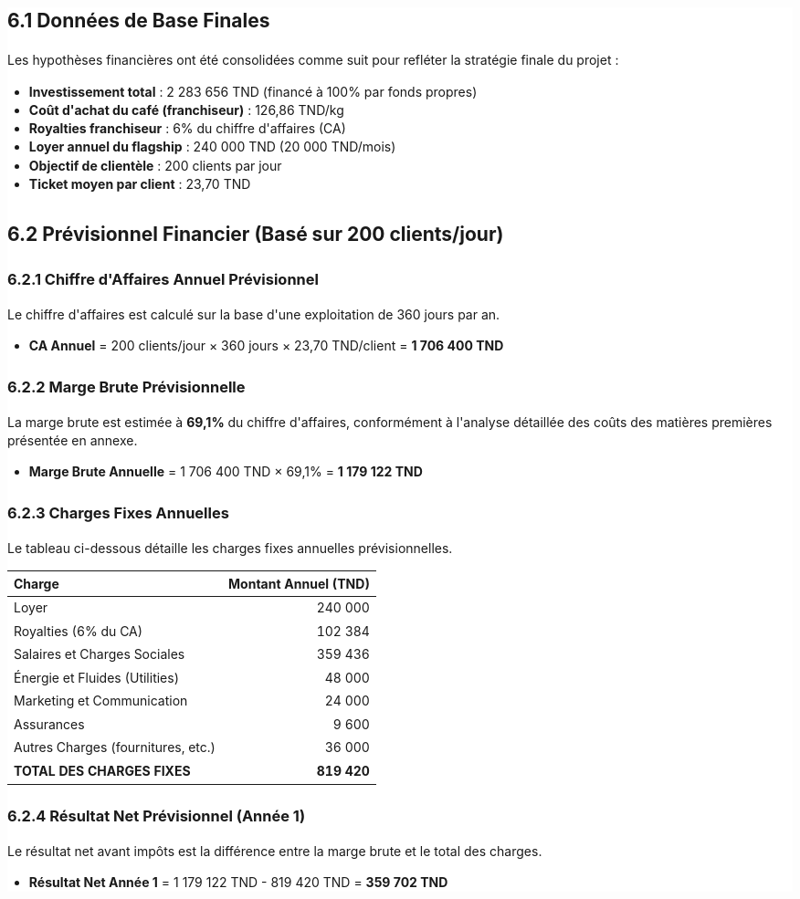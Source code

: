 ## 6.1 Données de Base Finales

Les hypothèses financières ont été consolidées comme suit pour refléter la stratégie finale du projet :

- **Investissement total** : 2 283 656 TND (financé à 100% par fonds propres)
- **Coût d'achat du café (franchiseur)** : 126,86 TND/kg
- **Royalties franchiseur** : 6% du chiffre d'affaires (CA)
- **Loyer annuel du flagship** : 240 000 TND (20 000 TND/mois)
- **Objectif de clientèle** : 200 clients par jour
- **Ticket moyen par client** : 23,70 TND

## 6.2 Prévisionnel Financier (Basé sur 200 clients/jour)

### 6.2.1 Chiffre d'Affaires Annuel Prévisionnel

Le chiffre d'affaires est calculé sur la base d'une exploitation de 360 jours par an.

- **CA Annuel** = 200 clients/jour × 360 jours × 23,70 TND/client = **1 706 400 TND**

### 6.2.2 Marge Brute Prévisionnelle

La marge brute est estimée à **69,1%** du chiffre d'affaires, conformément à l'analyse détaillée des coûts des matières premières présentée en annexe.

- **Marge Brute Annuelle** = 1 706 400 TND × 69,1% = **1 179 122 TND**

### 6.2.3 Charges Fixes Annuelles

Le tableau ci-dessous détaille les charges fixes annuelles prévisionnelles.

| Charge | Montant Annuel (TND) |
|:---|---:|
| Loyer | 240 000 |
| Royalties (6% du CA) | 102 384 |
| Salaires et Charges Sociales | 359 436 |
| Énergie et Fluides (Utilities) | 48 000 |
| Marketing et Communication | 24 000 |
| Assurances | 9 600 |
| Autres Charges (fournitures, etc.) | 36 000 |
| **TOTAL DES CHARGES FIXES** | **819 420** |

### 6.2.4 Résultat Net Prévisionnel (Année 1)

Le résultat net avant impôts est la différence entre la marge brute et le total des charges.

- **Résultat Net Année 1** = 1 179 122 TND - 819 420 TND = **359 702 TND**
